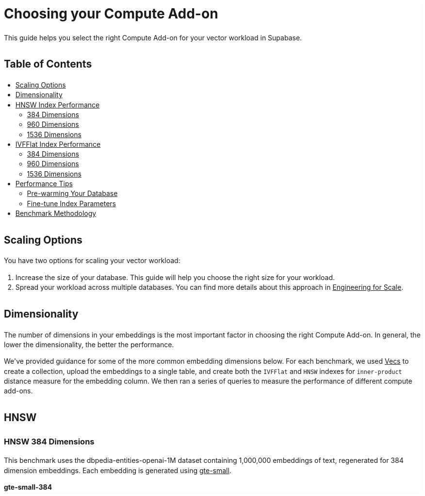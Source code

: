 # Choosing your Compute Add-on

This guide helps you select the right Compute Add-on for your vector workload in Supabase.

## Table of Contents

- [Scaling Options](#scaling-options)
- [Dimensionality](#dimensionality)
- [HNSW Index Performance](#hnsw)
  - [384 Dimensions](#hnsw-384-dimensions)
  - [960 Dimensions](#hnsw-960-dimensions)
  - [1536 Dimensions](#hnsw-1536-dimensions)
- [IVFFlat Index Performance](#ivfflat)
  - [384 Dimensions](#ivfflat-384-dimensions)
  - [960 Dimensions](#ivfflat-960-dimensions)
  - [1536 Dimensions](#ivfflat-1536-dimensions)
- [Performance Tips](#performance-tips)
  - [Pre-warming Your Database](#pre-warming-your-database)
  - [Fine-tune Index Parameters](#fine-tune-index-parameters)
- [Benchmark Methodology](#benchmark-methodology)

## Scaling Options

You have two options for scaling your vector workload:

1. Increase the size of your database. This guide will help you choose the right size for your workload.
2. Spread your workload across multiple databases. You can find more details about this approach in [Engineering for Scale](https://supabase.com/docs/guides/ai/engineering-for-scale).

## Dimensionality

The number of dimensions in your embeddings is the most important factor in choosing the right Compute Add-on. In general, the lower the dimensionality, the better the performance. 

We've provided guidance for some of the more common embedding dimensions below. For each benchmark, we used [Vecs](https://github.com/supabase/vecs) to create a collection, upload the embeddings to a single table, and create both the `IVFFlat` and `HNSW` indexes for `inner-product` distance measure for the embedding column. We then ran a series of queries to measure the performance of different compute add-ons.

## HNSW

### HNSW 384 Dimensions

This benchmark uses the dbpedia-entities-openai-1M dataset containing 1,000,000 embeddings of text, regenerated for 384 dimension embeddings. Each embedding is generated using [gte-small](https://huggingface.co/Supabase/gte-small).

**gte-small-384**
